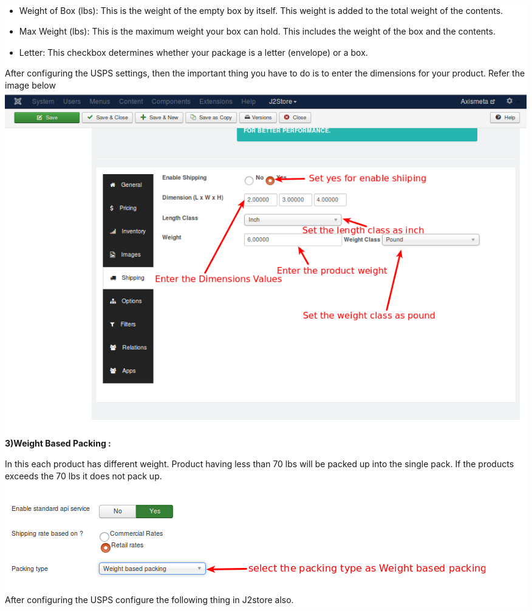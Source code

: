 - Weight of Box (lbs): This is the weight of the empty box by itself. This weight is added to the total weight of the contents.

- Max Weight (lbs): This is the maximum weight your box can hold. This includes the weight of the box and the contents.

- Letter: This checkbox determines whether your package is a letter (envelope) or a box.

After configuring the USPS settings, then the important thing you have to do is to enter the dimensions for your product. Refer the image below ![](./assets/images/dimension.png)

**3)Weight Based Packing :**

In this each product has different weight. Product having less than 70 lbs will be packed up into the single pack. If the products exceeds the 70 lbs it does not pack up.

![](./assets/images/weight.png)

After configuring the USPS configure the following thing in J2store also.
